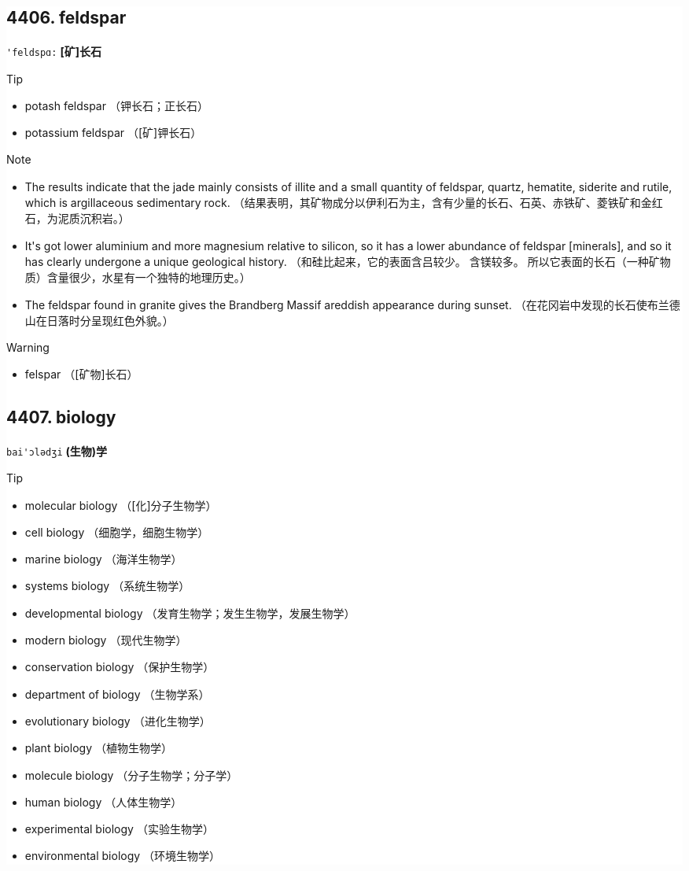## 4406. feldspar

`'feldspɑ:`  **[矿]长石**

> [!TIP]
>
> - potash feldspar （钾长石；正长石）
>
> - potassium feldspar （[矿]钾长石）
>

> [!NOTE]
>
> - The results indicate that the jade mainly consists of illite and a small quantity of feldspar, quartz, hematite, siderite and rutile, which is argillaceous sedimentary rock. （结果表明，其矿物成分以伊利石为主，含有少量的长石、石英、赤铁矿、菱铁矿和金红石，为泥质沉积岩。）
>
> - It's got lower aluminium and more magnesium relative to silicon, so it has a lower abundance of feldspar [minerals], and so it has clearly undergone a unique geological history. （和硅比起来，它的表面含吕较少。 含镁较多。 所以它表面的长石（一种矿物质）含量很少，水星有一个独特的地理历史。）
>
> - The feldspar found in granite gives the Brandberg Massif areddish appearance during sunset. （在花冈岩中发现的长石使布兰德山在日落时分呈现红色外貌。）
>

> [!WARNING]
>
> - felspar （[矿物]长石）
>

## 4407. biology

`bai'ɔlədʒi`  **(生物)学**

> [!TIP]
>
> - molecular biology （[化]分子生物学）
>
> - cell biology （细胞学，细胞生物学）
>
> - marine biology （海洋生物学）
>
> - systems biology （系统生物学）
>
> - developmental biology （发育生物学；发生生物学，发展生物学）
>
> - modern biology （现代生物学）
>
> - conservation biology （保护生物学）
>
> - department of biology （生物学系）
>
> - evolutionary biology （进化生物学）
>
> - plant biology （植物生物学）
>
> - molecule biology （分子生物学；分子学）
>
> - human biology （人体生物学）
>
> - experimental biology （实验生物学）
>
> - environmental biology （环境生物学）
>